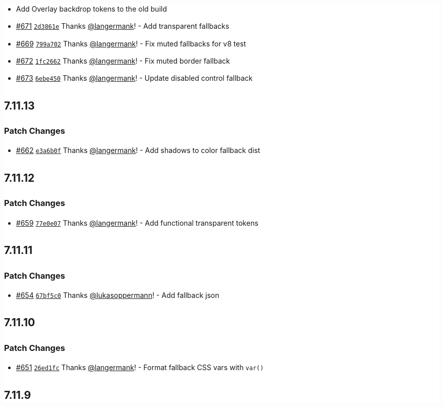   - Add Overlay backdrop tokens to the old build

- [#671](https://github.com/primer/primitives/pull/671) [`2d3861e`](https://github.com/primer/primitives/commit/2d3861ec2949f1c0e75dd1a6a27a0699fad82b88) Thanks [@langermank](https://github.com/langermank)! - Add transparent fallbacks

- [#669](https://github.com/primer/primitives/pull/669) [`799a702`](https://github.com/primer/primitives/commit/799a702d015d6b7e292b7bc8d2e1fa207e60186f) Thanks [@langermank](https://github.com/langermank)! - Fix muted fallbacks for v8 test

- [#672](https://github.com/primer/primitives/pull/672) [`1fc2662`](https://github.com/primer/primitives/commit/1fc2662945eee93ece6dc6805ef209be7232f661) Thanks [@langermank](https://github.com/langermank)! - Fix muted border fallback

- [#673](https://github.com/primer/primitives/pull/673) [`6ebe450`](https://github.com/primer/primitives/commit/6ebe450433d2b5b228831d3ff0bf047459c6eda8) Thanks [@langermank](https://github.com/langermank)! - Update disabled control fallback

## 7.11.13

### Patch Changes

- [#662](https://github.com/primer/primitives/pull/662) [`e3a6b0f`](https://github.com/primer/primitives/commit/e3a6b0f9bb4c59e2083cd802c345f2711fd2ae34) Thanks [@langermank](https://github.com/langermank)! - Add shadows to color fallback dist

## 7.11.12

### Patch Changes

- [#659](https://github.com/primer/primitives/pull/659) [`77e0e07`](https://github.com/primer/primitives/commit/77e0e071d411f75ca70a9815b40260f3610c706a) Thanks [@langermank](https://github.com/langermank)! - Add functional transparent tokens

## 7.11.11

### Patch Changes

- [#654](https://github.com/primer/primitives/pull/654) [`67bf5c0`](https://github.com/primer/primitives/commit/67bf5c077a445e8ec37ae1ee0f0b2cc7a51e7d54) Thanks [@lukasoppermann](https://github.com/lukasoppermann)! - Add fallback json

## 7.11.10

### Patch Changes

- [#651](https://github.com/primer/primitives/pull/651) [`26ed1fc`](https://github.com/primer/primitives/commit/26ed1fc7e0f5ee1aa0a570b9c7bfdd356d663a62) Thanks [@langermank](https://github.com/langermank)! - Format fallback CSS vars with `var()`

## 7.11.9
